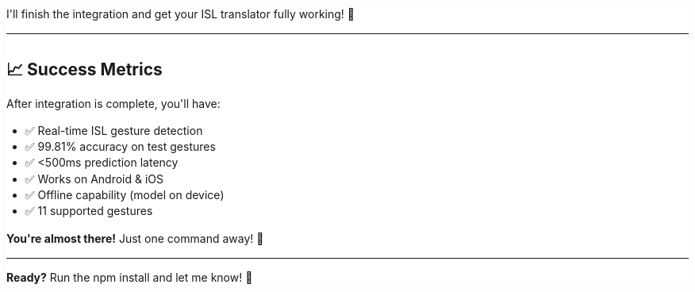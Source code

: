 I'll finish the integration and get your ISL translator fully working! 🚀

---

## 📈 Success Metrics

After integration is complete, you'll have:

- ✅ Real-time ISL gesture detection
- ✅ 99.81% accuracy on test gestures
- ✅ <500ms prediction latency
- ✅ Works on Android & iOS
- ✅ Offline capability (model on device)
- ✅ 11 supported gestures

**You're almost there!** Just one command away! 💪

---

**Ready?** Run the npm install and let me know! 🎊
